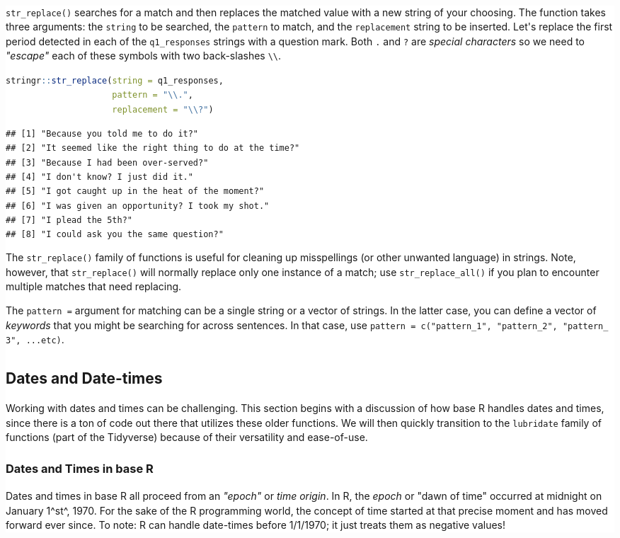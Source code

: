 ```
```
  
`str_replace()` searches for a match and then replaces the matched value
with a new string of your choosing.  The function takes three arguments: the
`string` to be searched, the `pattern` to match, and the `replacement`
string to be inserted. Let's replace the first period detected in each of
the `q1_responses` strings with a question mark.  Both `.` and `?` are
*special characters* so we need to *"escape"* each of these symbols with two
back-slashes `\\`.
  

```r
stringr::str_replace(string = q1_responses,
                     pattern = "\\.",
                     replacement = "\\?")
```

```
## [1] "Because you told me to do it?"                    
## [2] "It seemed like the right thing to do at the time?"
## [3] "Because I had been over-served?"                  
## [4] "I don't know? I just did it."                     
## [5] "I got caught up in the heat of the moment?"       
## [6] "I was given an opportunity? I took my shot."      
## [7] "I plead the 5th?"                                 
## [8] "I could ask you the same question?"
```

The `str_replace()` family of functions is useful for cleaning up misspellings
(or other unwanted language) in strings. Note, however, that `str_replace()`
will normally replace only one instance of a match; use `str_replace_all()` if
you plan to encounter multiple matches that need replacing.

<div class="rmdtip">
<p>The <code>pattern =</code> argument for matching can be a single
string or a vector of strings. In the latter case, you can define a
vector of <em>keywords</em> that you might be searching for across
sentences. In that case, use
<code>pattern = c("pattern_1", "pattern_2", "pattern_3", ...etc)</code>.</p>
</div>

## Dates and Date-times

Working with dates and times can be challenging. This section begins with a
discussion of how base R handles dates and times, since there is a ton of code
out there that utilizes these older functions. We will then quickly transition
to the `lubridate` family of functions (part of the Tidyverse) because of their
versatility and ease-of-use.  

### Dates and Times in base R

Dates and times in base R all proceed from an *"epoch"* or *time origin*.  In
R, the *epoch* or "dawn of time" occurred at midnight on January 1^st^, 1970. 
For the sake of the R programming world, the concept of time started at that
precise moment and has moved forward ever since. To note: R can handle
date-times before 1/1/1970; it just treats them as negative values!  
